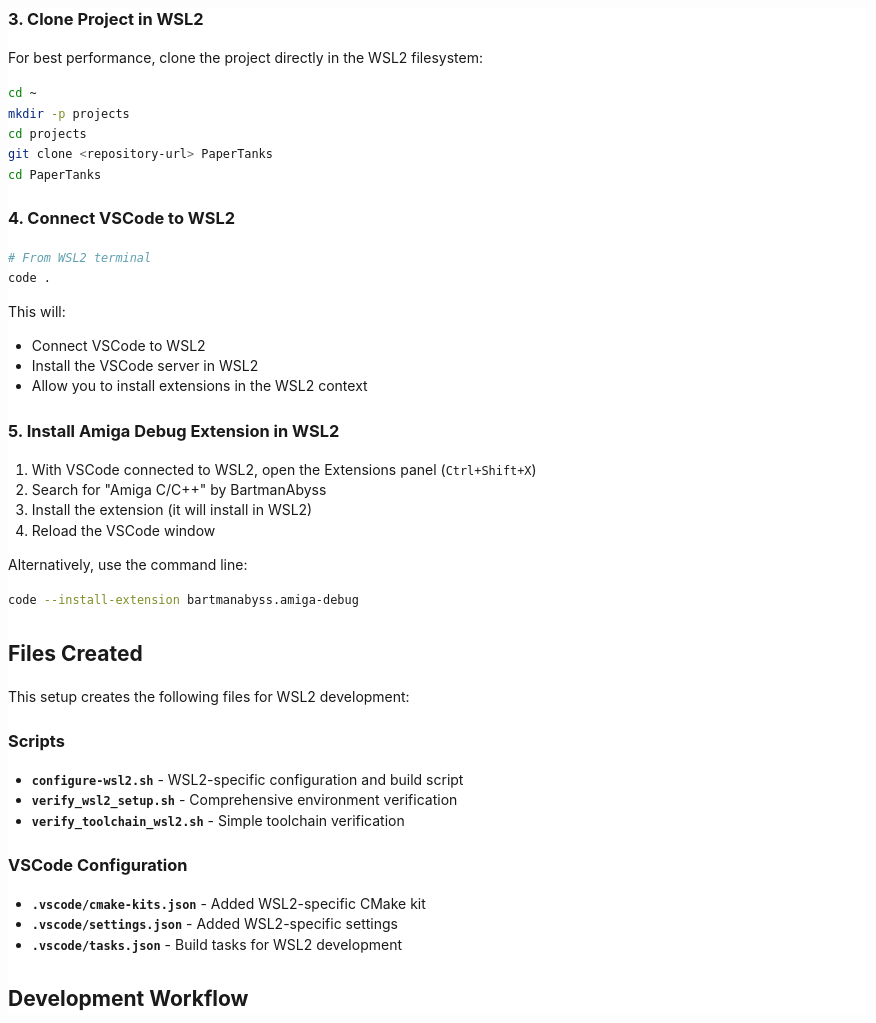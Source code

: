 ### 3. Clone Project in WSL2

For best performance, clone the project directly in the WSL2 filesystem:

```bash
cd ~
mkdir -p projects
cd projects
git clone <repository-url> PaperTanks
cd PaperTanks
```

### 4. Connect VSCode to WSL2

```bash
# From WSL2 terminal
code .
```

This will:

- Connect VSCode to WSL2
- Install the VSCode server in WSL2
- Allow you to install extensions in the WSL2 context

### 5. Install Amiga Debug Extension in WSL2

1. With VSCode connected to WSL2, open the Extensions panel (`Ctrl+Shift+X`)
2. Search for "Amiga C/C++" by BartmanAbyss
3. Install the extension (it will install in WSL2)
4. Reload the VSCode window

Alternatively, use the command line:

```bash
code --install-extension bartmanabyss.amiga-debug
```

## Files Created

This setup creates the following files for WSL2 development:

### Scripts

- **`configure-wsl2.sh`** - WSL2-specific configuration and build script
- **`verify_wsl2_setup.sh`** - Comprehensive environment verification
- **`verify_toolchain_wsl2.sh`** - Simple toolchain verification

### VSCode Configuration

- **`.vscode/cmake-kits.json`** - Added WSL2-specific CMake kit
- **`.vscode/settings.json`** - Added WSL2-specific settings
- **`.vscode/tasks.json`** - Build tasks for WSL2 development

## Development Workflow
